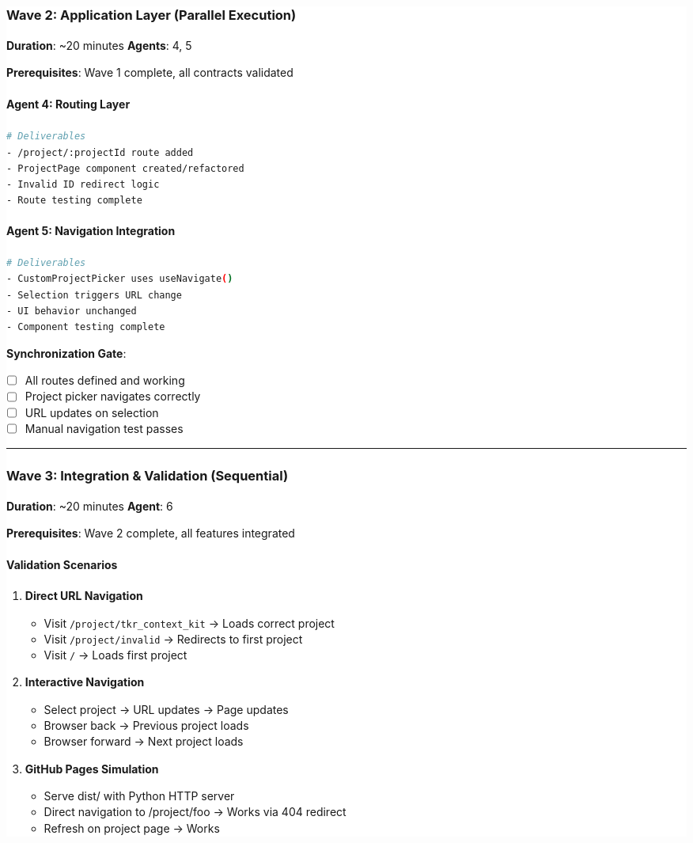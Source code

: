 ### Wave 2: Application Layer (Parallel Execution)

**Duration**: ~20 minutes
**Agents**: 4, 5

**Prerequisites**: Wave 1 complete, all contracts validated

#### Agent 4: Routing Layer
```bash
# Deliverables
- /project/:projectId route added
- ProjectPage component created/refactored
- Invalid ID redirect logic
- Route testing complete
```

#### Agent 5: Navigation Integration
```bash
# Deliverables
- CustomProjectPicker uses useNavigate()
- Selection triggers URL change
- UI behavior unchanged
- Component testing complete
```

**Synchronization Gate**:
- [ ] All routes defined and working
- [ ] Project picker navigates correctly
- [ ] URL updates on selection
- [ ] Manual navigation test passes

---

### Wave 3: Integration & Validation (Sequential)

**Duration**: ~20 minutes
**Agent**: 6

**Prerequisites**: Wave 2 complete, all features integrated

#### Validation Scenarios
1. **Direct URL Navigation**
   - Visit `/project/tkr_context_kit` → Loads correct project
   - Visit `/project/invalid` → Redirects to first project
   - Visit `/` → Loads first project

2. **Interactive Navigation**
   - Select project → URL updates → Page updates
   - Browser back → Previous project loads
   - Browser forward → Next project loads

3. **GitHub Pages Simulation**
   - Serve dist/ with Python HTTP server
   - Direct navigation to /project/foo → Works via 404 redirect
   - Refresh on project page → Works
